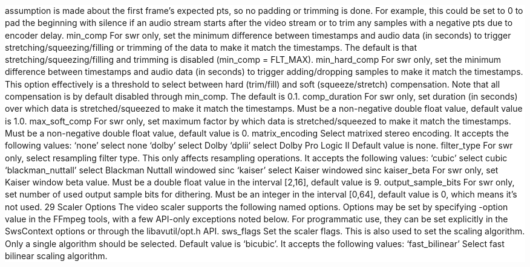 assumption is made about the first frame’s expected pts, so no padding or
trimming is done. For example, this could be set to 0 to pad the beginning with
silence if an audio stream starts after the video stream or to trim any samples
with a negative pts due to encoder delay.
min_comp
For swr only, set the minimum difference between timestamps and audio data (in
seconds) to trigger stretching/squeezing/filling or trimming of the
data to make it match the timestamps. The default is that
stretching/squeezing/filling and trimming is disabled
(min_comp = FLT_MAX).
min_hard_comp
For swr only, set the minimum difference between timestamps and audio data (in
seconds) to trigger adding/dropping samples to make it match the
timestamps.  This option effectively is a threshold to select between
hard (trim/fill) and soft (squeeze/stretch) compensation. Note that
all compensation is by default disabled through min_comp.
The default is 0.1.
comp_duration
For swr only, set duration (in seconds) over which data is stretched/squeezed
to make it match the timestamps. Must be a non-negative double float value,
default value is 1.0.
max_soft_comp
For swr only, set maximum factor by which data is stretched/squeezed to make it
match the timestamps. Must be a non-negative double float value, default value
is 0.
matrix_encoding
Select matrixed stereo encoding.
It accepts the following values:
‘none’
select none
‘dolby’
select Dolby
‘dplii’
select Dolby Pro Logic II
Default value is none.
filter_type
For swr only, select resampling filter type. This only affects resampling
operations.
It accepts the following values:
‘cubic’
select cubic
‘blackman_nuttall’
select Blackman Nuttall windowed sinc
‘kaiser’
select Kaiser windowed sinc
kaiser_beta
For swr only, set Kaiser window beta value. Must be a double float value in the
interval [2,16], default value is 9.
output_sample_bits
For swr only, set number of used output sample bits for dithering. Must be an integer in the
interval [0,64], default value is 0, which means it’s not used.
29 Scaler Options
The video scaler supports the following named options.
Options may be set by specifying -option value in the
FFmpeg tools, with a few API-only exceptions noted below.
For programmatic use, they can be set explicitly in the
SwsContext options or through the libavutil/opt.h API.
sws_flags
Set the scaler flags. This is also used to set the scaling
algorithm. Only a single algorithm should be selected. Default
value is ‘bicubic’.
It accepts the following values:
‘fast_bilinear’
Select fast bilinear scaling algorithm.